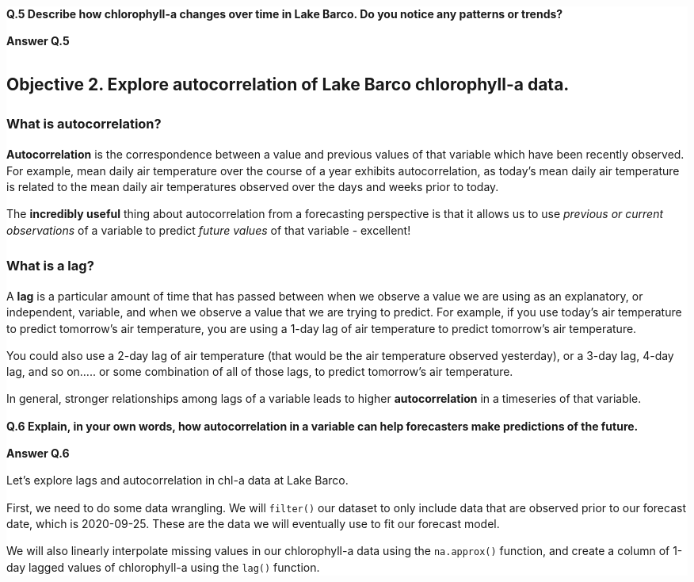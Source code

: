 **Q.5 Describe how chlorophyll-a changes over time in Lake Barco. Do you
notice any patterns or trends?**

**Answer Q.5**

## Objective 2. Explore autocorrelation of Lake Barco chlorophyll-a data.

### What is autocorrelation?

**Autocorrelation** is the correspondence between a value and previous
values of that variable which have been recently observed. For example,
mean daily air temperature over the course of a year exhibits
autocorrelation, as today’s mean daily air temperature is related to the
mean daily air temperatures observed over the days and weeks prior to
today.

The **incredibly useful** thing about autocorrelation from a forecasting
perspective is that it allows us to use *previous or current
observations* of a variable to predict *future values* of that
variable - excellent!

### What is a lag?

A **lag** is a particular amount of time that has passed between when we
observe a value we are using as an explanatory, or independent,
variable, and when we observe a value that we are trying to predict. For
example, if you use today’s air temperature to predict tomorrow’s air
temperature, you are using a 1-day lag of air temperature to predict
tomorrow’s air temperature.

You could also use a 2-day lag of air temperature (that would be the air
temperature observed yesterday), or a 3-day lag, 4-day lag, and so on…..
or some combination of all of those lags, to predict tomorrow’s air
temperature.

In general, stronger relationships among lags of a variable leads to
higher **autocorrelation** in a timeseries of that variable.

**Q.6 Explain, in your own words, how autocorrelation in a variable can
help forecasters make predictions of the future.**

**Answer Q.6**

Let’s explore lags and autocorrelation in chl-a data at Lake Barco.

First, we need to do some data wrangling. We will `filter()` our dataset
to only include data that are observed prior to our forecast date, which
is 2020-09-25. These are the data we will eventually use to fit our
forecast model.

We will also linearly interpolate missing values in our chlorophyll-a
data using the `na.approx()` function, and create a column of 1-day
lagged values of chlorophyll-a using the `lag()` function.
